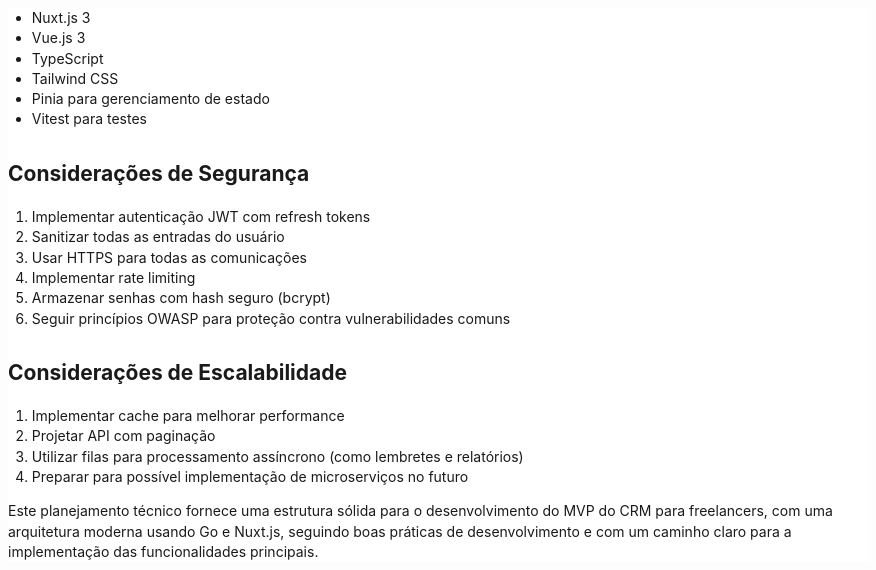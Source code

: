 * Nuxt.js 3
* Vue.js 3
* TypeScript
* Tailwind CSS
* Pinia para gerenciamento de estado
* Vitest para testes

## Considerações de Segurança

1. Implementar autenticação JWT com refresh tokens
2. Sanitizar todas as entradas do usuário
3. Usar HTTPS para todas as comunicações
4. Implementar rate limiting
5. Armazenar senhas com hash seguro (bcrypt)
6. Seguir princípios OWASP para proteção contra vulnerabilidades comuns

## Considerações de Escalabilidade

1. Implementar cache para melhorar performance
2. Projetar API com paginação
3. Utilizar filas para processamento assíncrono (como lembretes e relatórios)
4. Preparar para possível implementação de microserviços no futuro

Este planejamento técnico fornece uma estrutura sólida para o desenvolvimento do MVP do CRM para freelancers, com uma arquitetura moderna usando Go e Nuxt.js, seguindo boas práticas de desenvolvimento e com um caminho claro para a implementação das funcionalidades principais.
